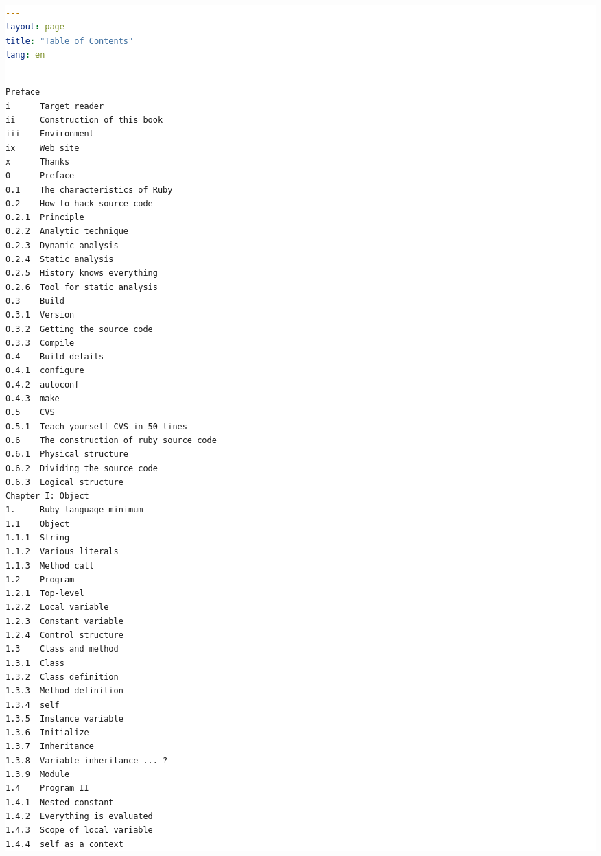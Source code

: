 ```yaml
---
layout: page
title: "Table of Contents"
lang: en
---
```


    
    Preface
    i      Target reader
    ii     Construction of this book
    iii    Environment
    ix     Web site
    x      Thanks
    0      Preface
    0.1    The characteristics of Ruby
    0.2    How to hack source code
    0.2.1  Principle
    0.2.2  Analytic technique
    0.2.3  Dynamic analysis
    0.2.4  Static analysis
    0.2.5  History knows everything
    0.2.6  Tool for static analysis
    0.3    Build
    0.3.1  Version
    0.3.2  Getting the source code
    0.3.3  Compile
    0.4    Build details
    0.4.1  configure
    0.4.2  autoconf
    0.4.3  make
    0.5    CVS
    0.5.1  Teach yourself CVS in 50 lines
    0.6    The construction of ruby source code
    0.6.1  Physical structure
    0.6.2  Dividing the source code
    0.6.3  Logical structure
    Chapter I: Object
    1.     Ruby language minimum
    1.1    Object
    1.1.1  String
    1.1.2  Various literals
    1.1.3  Method call
    1.2    Program
    1.2.1  Top-level
    1.2.2  Local variable
    1.2.3  Constant variable
    1.2.4  Control structure
    1.3    Class and method
    1.3.1  Class
    1.3.2  Class definition
    1.3.3  Method definition
    1.3.4  self
    1.3.5  Instance variable
    1.3.6  Initialize
    1.3.7  Inheritance
    1.3.8  Variable inheritance ... ?
    1.3.9  Module
    1.4    Program II
    1.4.1  Nested constant
    1.4.2  Everything is evaluated
    1.4.3  Scope of local variable
    1.4.4  self as a context